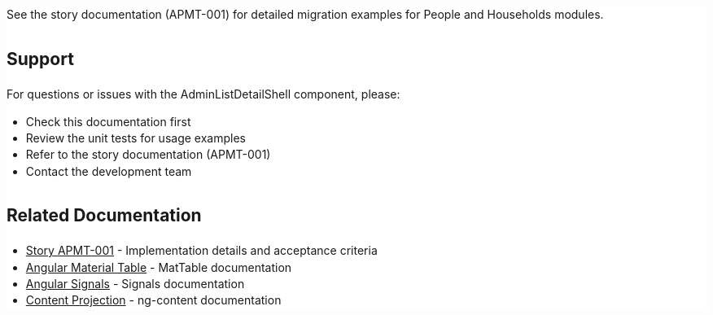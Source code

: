 See the story documentation (APMT-001) for detailed migration examples for People and Households modules.

## Support

For questions or issues with the AdminListDetailShell component, please:
- Check this documentation first
- Review the unit tests for usage examples
- Refer to the story documentation (APMT-001)
- Contact the development team

## Related Documentation

- [Story APMT-001](../../../../docs/stories/APMT-001-create-reusable-list-detail-framework.md) - Implementation details and acceptance criteria
- [Angular Material Table](https://material.angular.io/components/table/overview) - MatTable documentation
- [Angular Signals](https://angular.dev/guide/signals) - Signals documentation
- [Content Projection](https://angular.dev/guide/components/content-projection) - ng-content documentation
